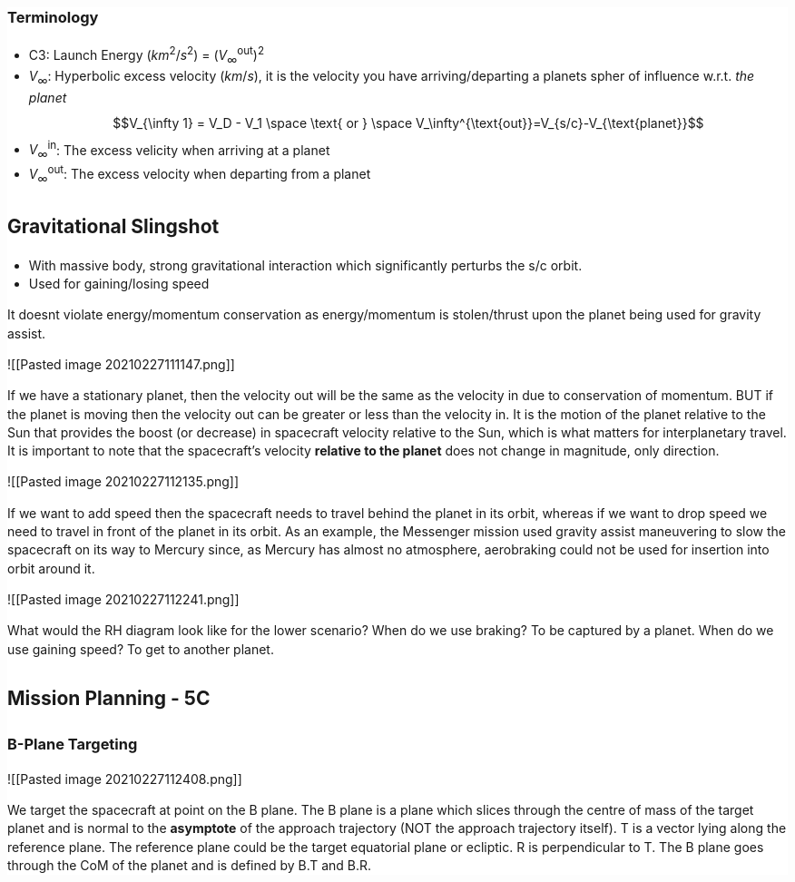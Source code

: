 ### Terminology

- C3: Launch Energy ($km^2/s^2$) = $(V_\infty^{\text{out}})^2$
- $V_\infty$: Hyperbolic excess velocity ($km/s$), it is the velocity you have arriving/departing a planets spher of influence w.r.t. *the planet*
	$$V_{\infty 1} = V_D - V_1 \space \text{ or } \space V_\infty^{\text{out}}=V_{s/c}-V_{\text{planet}}$$
- $V_\infty^{\text{in}}$: The excess velicity when arriving at a planet
- $V_\infty^{\text{out}}$: The excess velocity when departing from a planet

## Gravitational Slingshot

- With massive body, strong gravitational interaction which significantly perturbs the s/c orbit.
- Used for gaining/losing speed

It doesnt violate energy/momentum conservation as energy/momentum is stolen/thrust upon the planet being used for gravity assist.

![[Pasted image 20210227111147.png]]

If we have a stationary planet, then the velocity out will be the same as the velocity in due to conservation of momentum. BUT if the planet is moving then the velocity out can be greater or less than the velocity in. It is the motion of the planet relative to the Sun that provides the boost (or decrease) in spacecraft velocity relative to the Sun, which is what matters for interplanetary travel. It is important to note that the spacecraft’s velocity **relative to the planet** does not change in magnitude, only direction.

![[Pasted image 20210227112135.png]]

If we want to add speed then the spacecraft needs to travel behind the planet in its orbit, whereas if we want to drop speed we need to travel in front of the planet in its orbit. As an example, the Messenger mission used gravity assist maneuvering to slow the spacecraft on its way to Mercury since, as Mercury has almost no atmosphere, aerobraking could not be used for insertion into orbit around it.

![[Pasted image 20210227112241.png]]

What would the RH diagram look like for the lower scenario? When do we use braking? To be captured by a planet. When do we use gaining speed? To get to another planet.

## Mission Planning - 5C

### B-Plane Targeting

![[Pasted image 20210227112408.png]]

We target the spacecraft at point on the B plane. The B plane is a plane which slices through the centre of mass of the target planet and is normal to the **asymptote** of the approach trajectory (NOT the approach trajectory itself). T is a vector lying along the reference plane. The reference plane could be the target equatorial plane or ecliptic. R is perpendicular to T. The B plane goes through the CoM of the planet and is defined by B.T and B.R.
